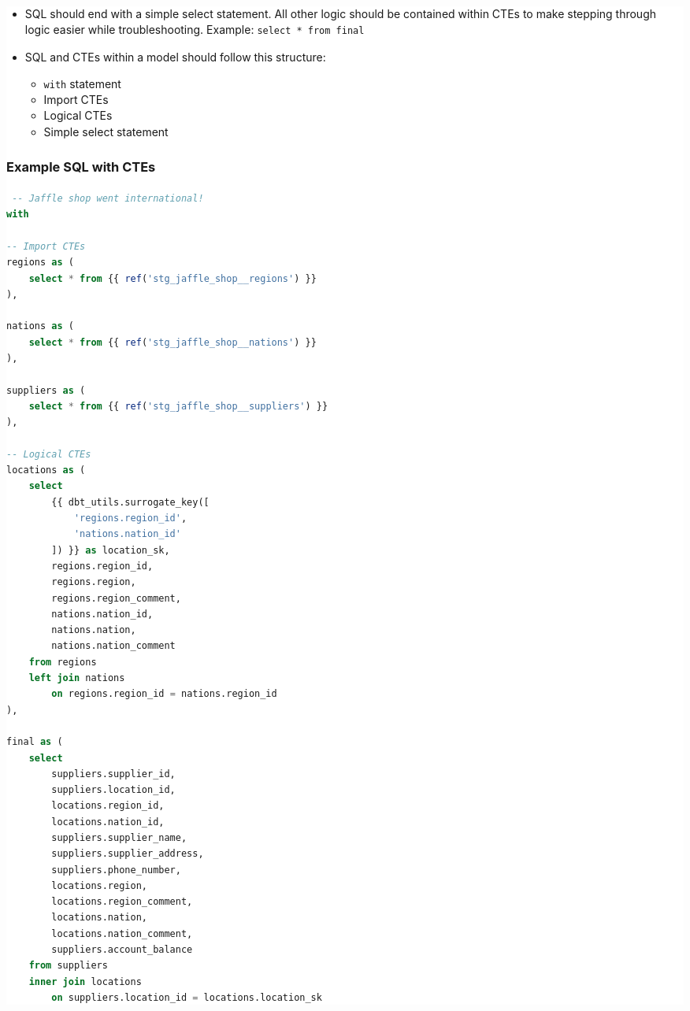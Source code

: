 - SQL should end with a simple select statement. All other logic should be contained within CTEs to make stepping through logic easier while troubleshooting.
  Example: `select * from final`

- SQL and CTEs within a model should follow this structure:
  - `with` statement
  - Import CTEs
  - Logical CTEs
  - Simple select statement

### Example SQL with CTEs

  ``` sql
   -- Jaffle shop went international!
  with

  -- Import CTEs
  regions as (
      select * from {{ ref('stg_jaffle_shop__regions') }}
  ),

  nations as (
      select * from {{ ref('stg_jaffle_shop__nations') }}
  ),
  
  suppliers as (
      select * from {{ ref('stg_jaffle_shop__suppliers') }}
  ),
  
  -- Logical CTEs
  locations as (
      select
          {{ dbt_utils.surrogate_key([
              'regions.region_id',            
              'nations.nation_id'
          ]) }} as location_sk,
          regions.region_id,
          regions.region,
          regions.region_comment,
          nations.nation_id,
          nations.nation,
          nations.nation_comment
      from regions
      left join nations
          on regions.region_id = nations.region_id
  ),
  
  final as (
      select
          suppliers.supplier_id,
          suppliers.location_id,
          locations.region_id,
          locations.nation_id,
          suppliers.supplier_name,
          suppliers.supplier_address,
          suppliers.phone_number,
          locations.region,
          locations.region_comment,
          locations.nation,
          locations.nation_comment,
          suppliers.account_balance
      from suppliers
      inner join locations
          on suppliers.location_id = locations.location_sk
  ```